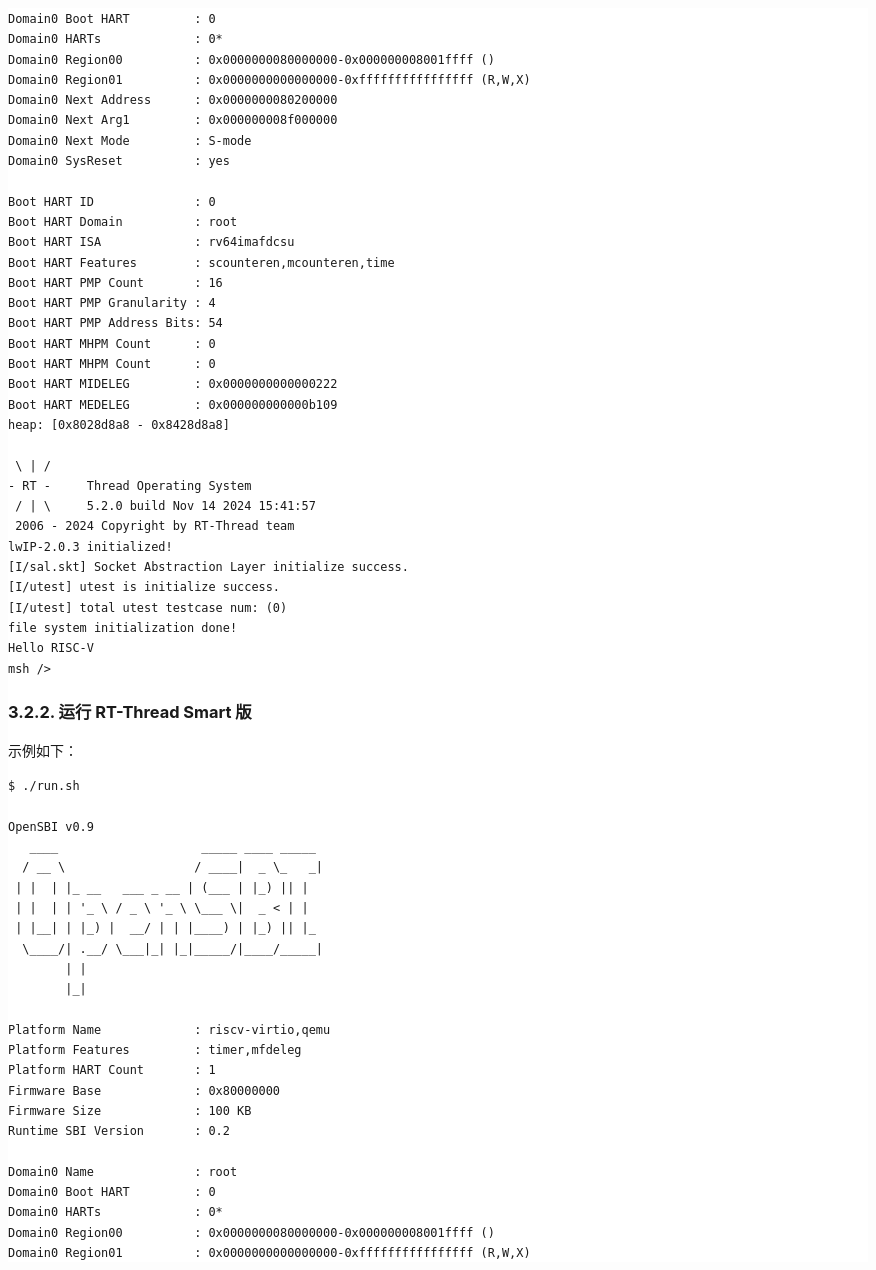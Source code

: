 ```shell
Domain0 Boot HART         : 0
Domain0 HARTs             : 0*
Domain0 Region00          : 0x0000000080000000-0x000000008001ffff ()
Domain0 Region01          : 0x0000000000000000-0xffffffffffffffff (R,W,X)
Domain0 Next Address      : 0x0000000080200000
Domain0 Next Arg1         : 0x000000008f000000
Domain0 Next Mode         : S-mode
Domain0 SysReset          : yes

Boot HART ID              : 0
Boot HART Domain          : root
Boot HART ISA             : rv64imafdcsu
Boot HART Features        : scounteren,mcounteren,time
Boot HART PMP Count       : 16
Boot HART PMP Granularity : 4
Boot HART PMP Address Bits: 54
Boot HART MHPM Count      : 0
Boot HART MHPM Count      : 0
Boot HART MIDELEG         : 0x0000000000000222
Boot HART MEDELEG         : 0x000000000000b109
heap: [0x8028d8a8 - 0x8428d8a8]

 \ | /
- RT -     Thread Operating System
 / | \     5.2.0 build Nov 14 2024 15:41:57
 2006 - 2024 Copyright by RT-Thread team
lwIP-2.0.3 initialized!
[I/sal.skt] Socket Abstraction Layer initialize success.
[I/utest] utest is initialize success.
[I/utest] total utest testcase num: (0)
file system initialization done!
Hello RISC-V
msh />
```

### 3.2.2. 运行 RT-Thread Smart 版

示例如下：

```shell
$ ./run.sh

OpenSBI v0.9
   ____                    _____ ____ _____
  / __ \                  / ____|  _ \_   _|
 | |  | |_ __   ___ _ __ | (___ | |_) || |
 | |  | | '_ \ / _ \ '_ \ \___ \|  _ < | |
 | |__| | |_) |  __/ | | |____) | |_) || |_
  \____/| .__/ \___|_| |_|_____/|____/_____|
        | |
        |_|

Platform Name             : riscv-virtio,qemu
Platform Features         : timer,mfdeleg
Platform HART Count       : 1
Firmware Base             : 0x80000000
Firmware Size             : 100 KB
Runtime SBI Version       : 0.2

Domain0 Name              : root
Domain0 Boot HART         : 0
Domain0 HARTs             : 0*
Domain0 Region00          : 0x0000000080000000-0x000000008001ffff ()
Domain0 Region01          : 0x0000000000000000-0xffffffffffffffff (R,W,X)
```

[1]: https://github.com/BernardXiong